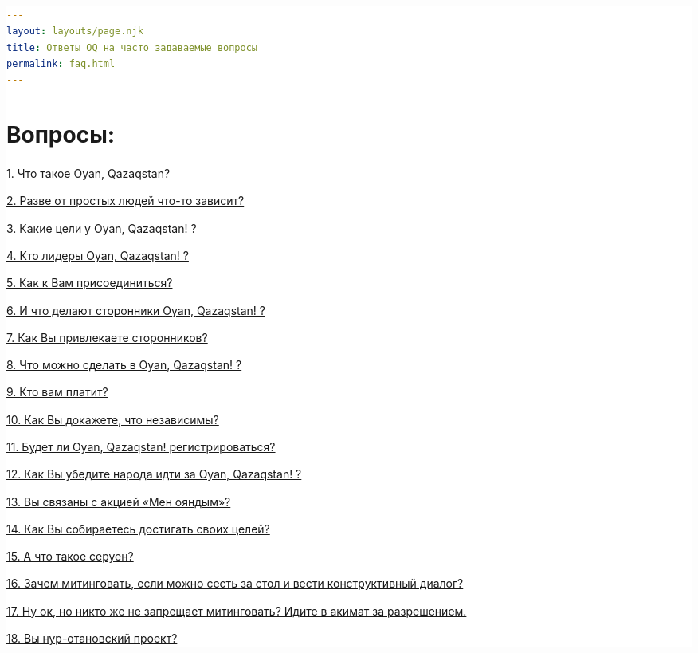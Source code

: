 ```yaml
---
layout: layouts/page.njk
title: Ответы OQ на часто задаваемые вопросы
permalink: faq.html
---
```


# Вопросы:

[1. Что такое Oyan, Qazaqstan?](https://oyan.digital/faq#heading-1.-chto-takoe-oyan-qazaqstan)

[2. Разве от простых людей что-то зависит?](https://oyan.digital/faq#heading-2.-razve-ot-prostyh-lyudej-chto-to-zavisit)

[3. Какие цели у Oyan, Qazaqstan! ?](https://oyan.digital/faq#heading-3.-kakie-celi-u-oyan-qazaqstan!)

[4. Кто лидеры Oyan, Qazaqstan! ?](https://oyan.digital/faq#heading-4.-kto-lidery-oyan-qazaqstan!)

[5. Как к Вам присоединиться?](https://oyan.digital/faq#heading-5.-kak-k-vam-prisoedinitsya)

[6. И что делают сторонники Oyan, Qazaqstan! ?](https://oyan.digital/faq#heading-6.-i-chto-delayut-storonniki-oyan-qazaqstan!)

[7. Как Вы привлекаете сторонников?](https://oyan.digital/faq#heading-7.-kak-vy-privlekaete-storonnikov)

[8. Что можно сделать в Oyan, Qazaqstan! ?](https://oyan.digital/faq#heading-8.-chto-mozhno-sdelat-v-oyan-qazaqstan!)

[9. Кто вам платит?](https://oyan.digital/faq#heading-9.-kto-vam-platit)

[10. Как Вы докажете, что независимы?](https://oyan.digital/faq#heading-10.-kak-vy-dokazhete-chto-nezavisimy)

[11. Будет ли Oyan, Qazaqstan! регистрироваться?](https://oyan.digital/faq#heading-11.-budet-li-oyan-qazaqstan!-registrirovatsya)

[12. Как Вы убедите народа идти за Oyan, Qazaqstan! ?](https://oyan.digital/faq#heading-12.-kak-vy-ubedite-naroda-idti-za-oyan-qazaqstan!)

[13. Вы связаны с акцией «Мен ояндым»?](https://oyan.digital/faq#heading-13.-vy-svyazany-s-akciej-men-oyandym)

[14. Как Вы собираетесь достигать своих целей?](https://oyan.digital/faq#heading-14.-kak-vy-sobiraetes-dostigat-svoih-celej)

[15. А что такое серуен?](https://oyan.digital/faq#heading-15.-a-chto-takoe-seruen)

[16. Зачем митинговать, если можно сесть за стол и вести конструктивный диалог?](https://oyan.digital/faq#heading-16.-zachem-mitingovat-esli-mozhno-sest-za-stol-i-vesti-konstruktivnyj-dialog)

[17. Ну ок, но никто же не запрещает митинговать? Идите в акимат за разрешением.](https://oyan.digital/faq#heading-17.-nu-ok-no-nikto-zhe-ne-zapreshaet-mitingovat-idite-v-akimat-za-razresheniem.)

[18. Вы нур-отановский проект?](https://oyan.digital/faq#heading-18.-vy-nur-otanovskij-proekt)
